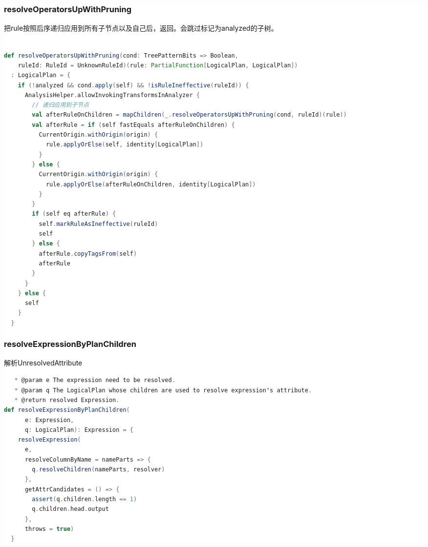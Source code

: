 

### resolveOperatorsUpWithPruning

把rule按照后序递归应用到所有子节点以及自己后，返回。会跳过标记为analyzed的子树。

```scala
 
def resolveOperatorsUpWithPruning(cond: TreePatternBits => Boolean,
    ruleId: RuleId = UnknownRuleId)(rule: PartialFunction[LogicalPlan, LogicalPlan])
  : LogicalPlan = {
    if (!analyzed && cond.apply(self) && !isRuleIneffective(ruleId)) {
      AnalysisHelper.allowInvokingTransformsInAnalyzer {
        // 递归应用到子节点
        val afterRuleOnChildren = mapChildren(_.resolveOperatorsUpWithPruning(cond, ruleId)(rule))
        val afterRule = if (self fastEquals afterRuleOnChildren) {
          CurrentOrigin.withOrigin(origin) {
            rule.applyOrElse(self, identity[LogicalPlan])
          }
        } else {
          CurrentOrigin.withOrigin(origin) {
            rule.applyOrElse(afterRuleOnChildren, identity[LogicalPlan])
          }
        }
        if (self eq afterRule) {
          self.markRuleAsIneffective(ruleId)
          self
        } else {
          afterRule.copyTagsFrom(self)
          afterRule
        }
      }
    } else {
      self
    }
  }
```

### resolveExpressionByPlanChildren

解析UnresolvedAttribute

```scala
   * @param e The expression need to be resolved.
   * @param q The LogicalPlan whose children are used to resolve expression's attribute.
   * @return resolved Expression.  
def resolveExpressionByPlanChildren(
      e: Expression,
      q: LogicalPlan): Expression = {
    resolveExpression(
      e,
      resolveColumnByName = nameParts => {
        q.resolveChildren(nameParts, resolver)
      },
      getAttrCandidates = () => {
        assert(q.children.length == 1)
        q.children.head.output
      },
      throws = true)
  }
```
